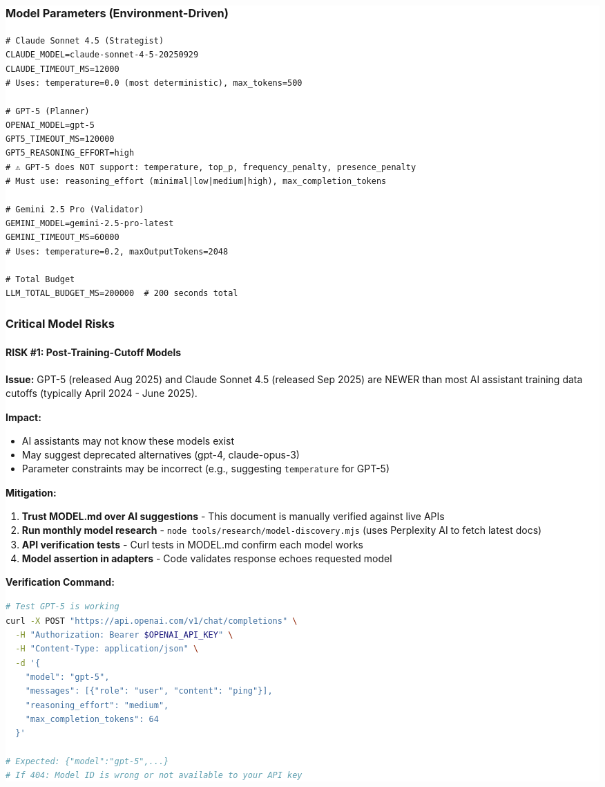 ### Model Parameters (Environment-Driven)

```env
# Claude Sonnet 4.5 (Strategist)
CLAUDE_MODEL=claude-sonnet-4-5-20250929
CLAUDE_TIMEOUT_MS=12000
# Uses: temperature=0.0 (most deterministic), max_tokens=500

# GPT-5 (Planner)
OPENAI_MODEL=gpt-5
GPT5_TIMEOUT_MS=120000
GPT5_REASONING_EFFORT=high
# ⚠️ GPT-5 does NOT support: temperature, top_p, frequency_penalty, presence_penalty
# Must use: reasoning_effort (minimal|low|medium|high), max_completion_tokens

# Gemini 2.5 Pro (Validator)
GEMINI_MODEL=gemini-2.5-pro-latest
GEMINI_TIMEOUT_MS=60000
# Uses: temperature=0.2, maxOutputTokens=2048

# Total Budget
LLM_TOTAL_BUDGET_MS=200000  # 200 seconds total
```

### Critical Model Risks

#### **RISK #1: Post-Training-Cutoff Models**
**Issue:** GPT-5 (released Aug 2025) and Claude Sonnet 4.5 (released Sep 2025) are NEWER than most AI assistant training data cutoffs (typically April 2024 - June 2025).

**Impact:**
- AI assistants may not know these models exist
- May suggest deprecated alternatives (gpt-4, claude-opus-3)
- Parameter constraints may be incorrect (e.g., suggesting `temperature` for GPT-5)

**Mitigation:**
1. **Trust MODEL.md over AI suggestions** - This document is manually verified against live APIs
2. **Run monthly model research** - `node tools/research/model-discovery.mjs` (uses Perplexity AI to fetch latest docs)
3. **API verification tests** - Curl tests in MODEL.md confirm each model works
4. **Model assertion in adapters** - Code validates response echoes requested model

**Verification Command:**
```bash
# Test GPT-5 is working
curl -X POST "https://api.openai.com/v1/chat/completions" \
  -H "Authorization: Bearer $OPENAI_API_KEY" \
  -H "Content-Type: application/json" \
  -d '{
    "model": "gpt-5",
    "messages": [{"role": "user", "content": "ping"}],
    "reasoning_effort": "medium",
    "max_completion_tokens": 64
  }'

# Expected: {"model":"gpt-5",...}
# If 404: Model ID is wrong or not available to your API key
```
